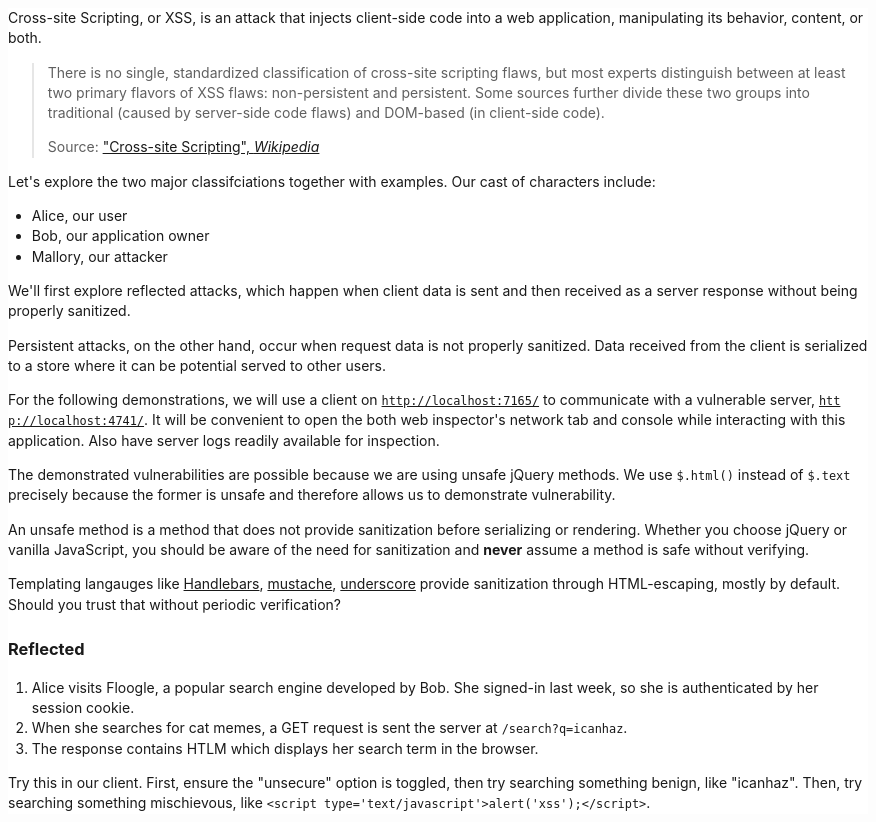 Cross-site Scripting, or XSS, is an attack that injects client-side code into
a web application, manipulating its behavior, content, or both.

> There is no single, standardized classification of cross-site scripting
> flaws, but most experts distinguish between at least two primary flavors of
> XSS flaws: non-persistent and persistent. Some sources further divide these
> two groups into traditional (caused by server-side code flaws) and DOM-based
> (in client-side code).
>
> Source: ["Cross-site Scripting",
>   _Wikipedia_](https://en.wikipedia.org/wiki/Cross-site_scripting)

Let's explore the two major classifciations together with examples. Our cast of
characters include:

-   Alice, our user
-   Bob, our application owner
-   Mallory, our attacker

We'll first explore reflected attacks, which happen when client data is sent
and then received as a server response without being properly sanitized.

Persistent attacks, on the other hand, occur when request data is not properly
sanitized. Data received from the client is serialized to a store where it can
be potential served to other users.

For the following demonstrations, we will use a client on
[`http://localhost:7165/`](http://localhost:7165/) to communicate with a
vulnerable server, [`http://localhost:4741/`](http://localhost:4741/). It will
be convenient to open the both web inspector's network tab and console while
interacting with this application. Also have server logs readily available
for inspection.

The demonstrated vulnerabilities are possible because we are using unsafe
jQuery methods. We use `$.html()` instead of `$.text` precisely because the
former is unsafe and therefore allows us to demonstrate vulnerability.

An unsafe method is a method that does not provide sanitization before
serializing or rendering. Whether you choose jQuery or vanilla JavaScript, you
should be aware of the need for sanitization and **never** assume a method is
safe without verifying.

Templating langauges like [Handlebars](http://handlebarsjs.com),
[mustache](http://mustache.github.io), [underscore](http://underscorejs.org)
provide sanitization through HTML-escaping, mostly by default. Should you trust
that without periodic verification?

### Reflected

1.  Alice visits Floogle, a popular search engine developed by Bob. She
    signed-in last week, so she is authenticated by her session cookie.
1.  When she searches for cat memes, a GET request is sent the server at
    `/search?q=icanhaz`.
1.  The response contains HTLM which displays her search term in the browser.

Try this in our client. First, ensure the "unsecure" option is toggled, then
try searching something benign, like "icanhaz". Then, try searching something
mischievous, like `<script type='text/javascript'>alert('xss');</script>`.
